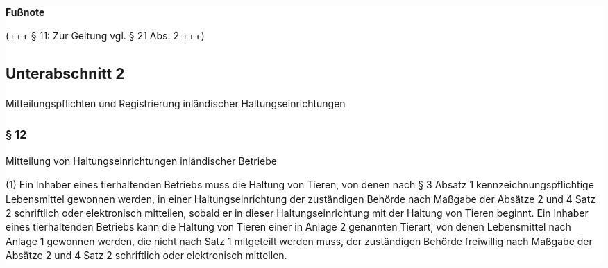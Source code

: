 </div>

</div>

</div>

</div>

<div>

  
**Fußnote**

<div class="jnhtml">

<div>

<div class="jurAbsatz">

(+++ § 11: Zur Geltung vgl. § 21 Abs. 2 +++)

</div>

</div>

</div>

</div>

<span id="BJNR0DC0A0023BJNG000400000.html"></span>

## Unterabschnitt 2  
Mitteilungspflichten und Registrierung inländischer Haltungseinrichtungen

<span id="BJNR0DC0A0023BJNE001400000.html"></span>

### § 12  
Mitteilung von Haltungseinrichtungen inländischer Betriebe

<div>

<div class="jnhtml">

<div>

<div class="jurAbsatz">

(1) Ein Inhaber eines tierhaltenden Betriebs muss die Haltung von
Tieren, von denen nach § 3 Absatz 1 kennzeichnungspflichtige
Lebensmittel gewonnen werden, in einer Haltungseinrichtung der
zuständigen Behörde nach Maßgabe der Absätze 2 und 4 Satz 2 schriftlich
oder elektronisch mitteilen, sobald er in dieser Haltungseinrichtung mit
der Haltung von Tieren beginnt. Ein Inhaber eines tierhaltenden Betriebs
kann die Haltung von Tieren einer in Anlage 2 genannten Tierart, von
denen Lebensmittel nach Anlage 1 gewonnen werden, die nicht nach Satz 1
mitgeteilt werden muss, der zuständigen Behörde freiwillig nach Maßgabe
der Absätze 2 und 4 Satz 2 schriftlich oder elektronisch mitteilen.

</div>

<div class="jurAbsatz">
